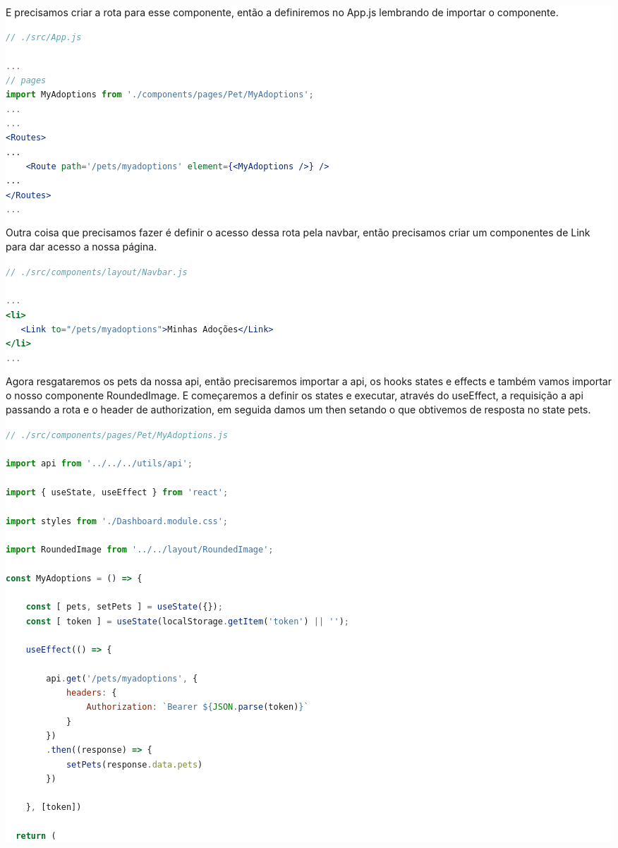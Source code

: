 E precisamos criar a rota para esse componente, então a definiremos no App.js lembrando de importar o componente.

```jsx
// ./src/App.js

...
// pages
import MyAdoptions from './components/pages/Pet/MyAdoptions';
...
...
<Routes>
...
    <Route path='/pets/myadoptions' element={<MyAdoptions />} />
...
</Routes>
...
```

Outra coisa que precisamos fazer é definir o acesso dessa rota pela navbar, então precisamos criar um componentes de Link para dar acesso a nossa página.

```jsx
// ./src/components/layout/Navbar.js

...
<li>
   <Link to="/pets/myadoptions">Minhas Adoções</Link>
</li>
...
```

Agora resgataremos os pets da nossa api, então precisaremos importar a api, os hooks states e effects e também vamos importar o nosso componente RoundedImage. E começaremos a definir os states e executar, através do useEffect, a requisição a api passando a rota e o header de authorization, em seguida damos um then setando o que obtivemos de resposta no state pets.

```jsx
// ./src/components/pages/Pet/MyAdoptions.js

import api from '../../../utils/api';

import { useState, useEffect } from 'react';

import styles from './Dashboard.module.css';

import RoundedImage from '../../layout/RoundedImage';

const MyAdoptions = () => {

    const [ pets, setPets ] = useState({});
    const [ token ] = useState(localStorage.getItem('token') || '');

    useEffect(() => {
        
        api.get('/pets/myadoptions', {
            headers: {
                Authorization: `Bearer ${JSON.parse(token)}`
            }
        })
        .then((response) => {
            setPets(response.data.pets)
        })

    }, [token])

  return (
```